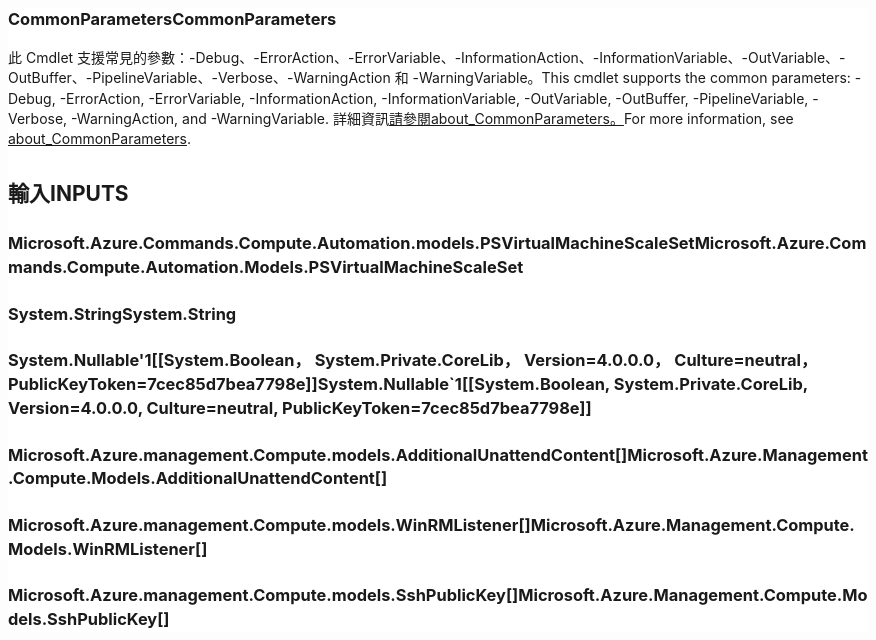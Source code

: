 ### <span data-ttu-id="3685f-164">CommonParameters</span><span class="sxs-lookup"><span data-stu-id="3685f-164">CommonParameters</span></span>
<span data-ttu-id="3685f-165">此 Cmdlet 支援常見的參數：-Debug、-ErrorAction、-ErrorVariable、-InformationAction、-InformationVariable、-OutVariable、-OutBuffer、-PipelineVariable、-Verbose、-WarningAction 和 -WarningVariable。</span><span class="sxs-lookup"><span data-stu-id="3685f-165">This cmdlet supports the common parameters: -Debug, -ErrorAction, -ErrorVariable, -InformationAction, -InformationVariable, -OutVariable, -OutBuffer, -PipelineVariable, -Verbose, -WarningAction, and -WarningVariable.</span></span> <span data-ttu-id="3685f-166">詳細資訊[請參閱about_CommonParameters。](http://go.microsoft.com/fwlink/?LinkID=113216)</span><span class="sxs-lookup"><span data-stu-id="3685f-166">For more information, see [about_CommonParameters](http://go.microsoft.com/fwlink/?LinkID=113216).</span></span>

## <span data-ttu-id="3685f-167">輸入</span><span class="sxs-lookup"><span data-stu-id="3685f-167">INPUTS</span></span>

### <span data-ttu-id="3685f-168">Microsoft.Azure.Commands.Compute.Automation.models.PSVirtualMachineScaleSet</span><span class="sxs-lookup"><span data-stu-id="3685f-168">Microsoft.Azure.Commands.Compute.Automation.Models.PSVirtualMachineScaleSet</span></span>

### <span data-ttu-id="3685f-169">System.String</span><span class="sxs-lookup"><span data-stu-id="3685f-169">System.String</span></span>

### <span data-ttu-id="3685f-170">System.Nullable'1[[System.Boolean， System.Private.CoreLib， Version=4.0.0.0， Culture=neutral， PublicKeyToken=7cec85d7bea7798e]]</span><span class="sxs-lookup"><span data-stu-id="3685f-170">System.Nullable\`1[[System.Boolean, System.Private.CoreLib, Version=4.0.0.0, Culture=neutral, PublicKeyToken=7cec85d7bea7798e]]</span></span>

### <span data-ttu-id="3685f-171">Microsoft.Azure.management.Compute.models.AdditionalUnattendContent[]</span><span class="sxs-lookup"><span data-stu-id="3685f-171">Microsoft.Azure.Management.Compute.Models.AdditionalUnattendContent[]</span></span>

### <span data-ttu-id="3685f-172">Microsoft.Azure.management.Compute.models.WinRMListener[]</span><span class="sxs-lookup"><span data-stu-id="3685f-172">Microsoft.Azure.Management.Compute.Models.WinRMListener[]</span></span>

### <span data-ttu-id="3685f-173">Microsoft.Azure.management.Compute.models.SshPublicKey[]</span><span class="sxs-lookup"><span data-stu-id="3685f-173">Microsoft.Azure.Management.Compute.Models.SshPublicKey[]</span></span>
